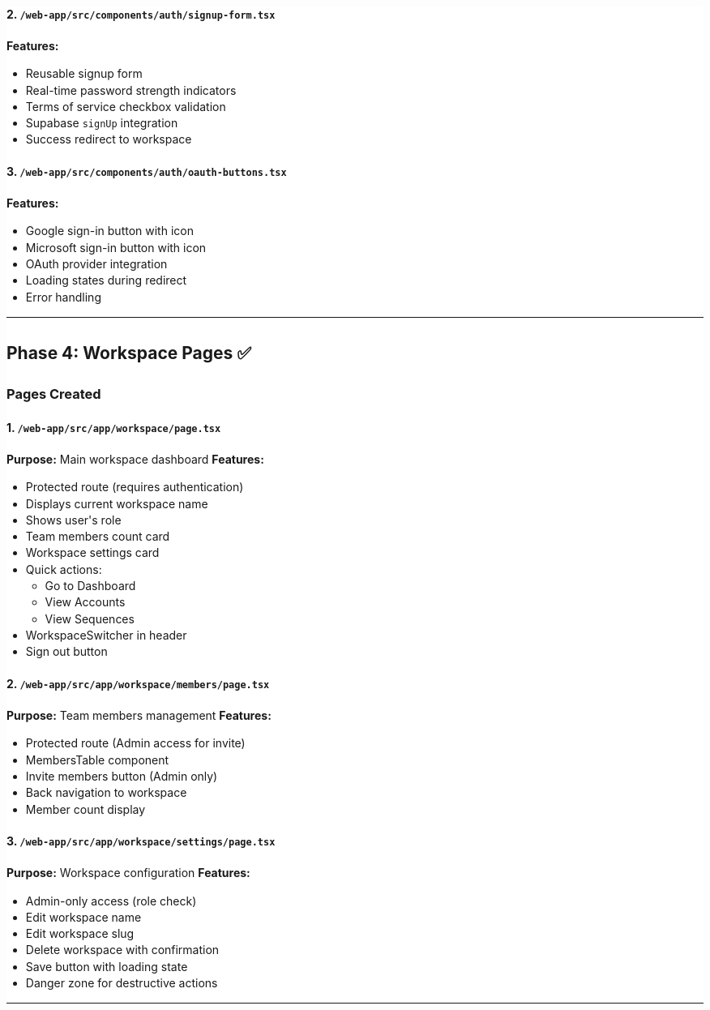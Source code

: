 #### 2. `/web-app/src/components/auth/signup-form.tsx`
**Features:**
- Reusable signup form
- Real-time password strength indicators
- Terms of service checkbox validation
- Supabase `signUp` integration
- Success redirect to workspace

#### 3. `/web-app/src/components/auth/oauth-buttons.tsx`
**Features:**
- Google sign-in button with icon
- Microsoft sign-in button with icon
- OAuth provider integration
- Loading states during redirect
- Error handling

---

## Phase 4: Workspace Pages ✅

### Pages Created

#### 1. `/web-app/src/app/workspace/page.tsx`
**Purpose:** Main workspace dashboard
**Features:**
- Protected route (requires authentication)
- Displays current workspace name
- Shows user's role
- Team members count card
- Workspace settings card
- Quick actions:
  - Go to Dashboard
  - View Accounts
  - View Sequences
- WorkspaceSwitcher in header
- Sign out button

#### 2. `/web-app/src/app/workspace/members/page.tsx`
**Purpose:** Team members management
**Features:**
- Protected route (Admin access for invite)
- MembersTable component
- Invite members button (Admin only)
- Back navigation to workspace
- Member count display

#### 3. `/web-app/src/app/workspace/settings/page.tsx`
**Purpose:** Workspace configuration
**Features:**
- Admin-only access (role check)
- Edit workspace name
- Edit workspace slug
- Delete workspace with confirmation
- Save button with loading state
- Danger zone for destructive actions

---